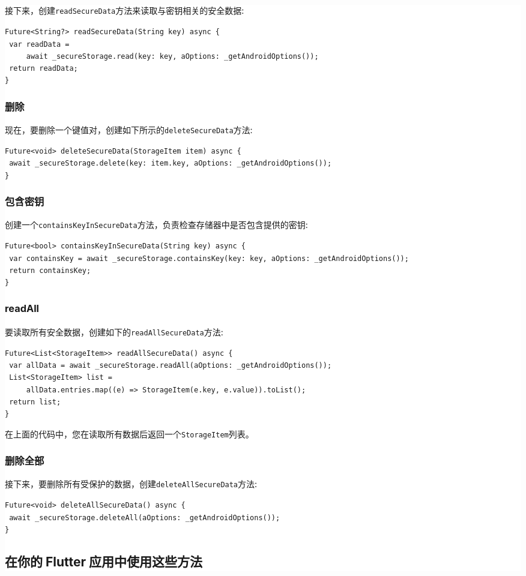 接下来，创建`readSecureData`方法来读取与密钥相关的安全数据:

```
Future<String?> readSecureData(String key) async {
 var readData =
     await _secureStorage.read(key: key, aOptions: _getAndroidOptions());
 return readData;
}
```

### 删除

现在，要删除一个键值对，创建如下所示的`deleteSecureData`方法:

```
Future<void> deleteSecureData(StorageItem item) async {
 await _secureStorage.delete(key: item.key, aOptions: _getAndroidOptions());
}
```

### 包含密钥

创建一个`containsKeyInSecureData`方法，负责检查存储器中是否包含提供的密钥:

```
Future<bool> containsKeyInSecureData(String key) async {
 var containsKey = await _secureStorage.containsKey(key: key, aOptions: _getAndroidOptions());
 return containsKey;
}
```

### readAll

要读取所有安全数据，创建如下的`readAllSecureData`方法:

```
Future<List<StorageItem>> readAllSecureData() async {
 var allData = await _secureStorage.readAll(aOptions: _getAndroidOptions());
 List<StorageItem> list =
     allData.entries.map((e) => StorageItem(e.key, e.value)).toList();
 return list;
}
```

在上面的代码中，您在读取所有数据后返回一个`StorageItem`列表。

### 删除全部

接下来，要删除所有受保护的数据，创建`deleteAllSecureData`方法:

```
Future<void> deleteAllSecureData() async {
 await _secureStorage.deleteAll(aOptions: _getAndroidOptions());
}
```

## 在你的 Flutter 应用中使用这些方法
